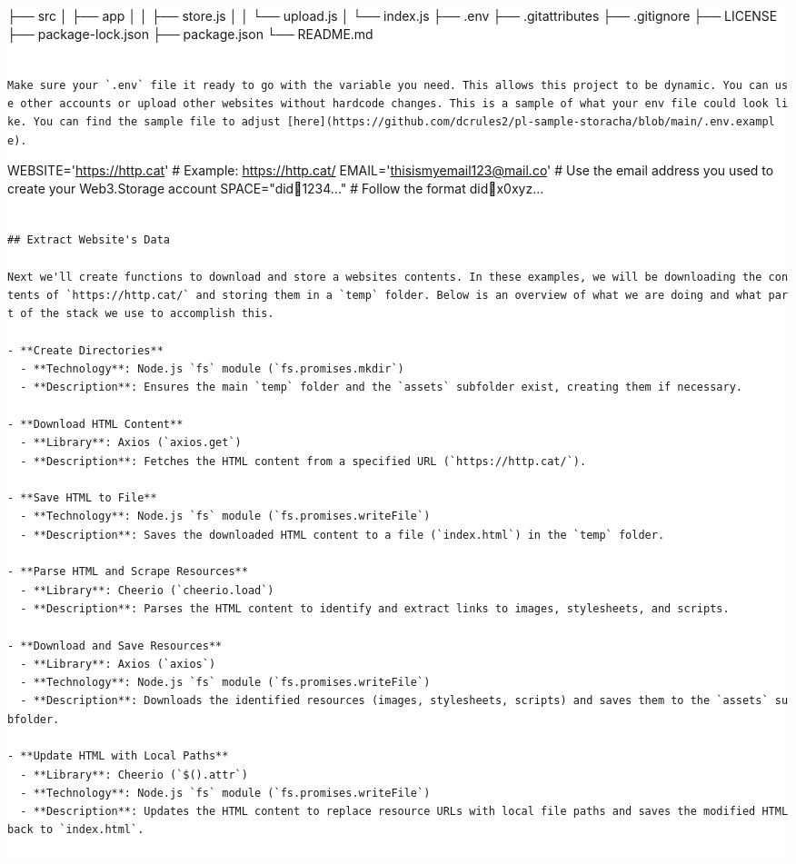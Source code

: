 ├── src
│   ├── app
│   │   ├── store.js
│   │   └── upload.js
│   └── index.js
├── .env
├── .gitattributes
├── .gitignore
├── LICENSE
├── package-lock.json
├── package.json
└── README.md
```

Make sure your `.env` file it ready to go with the variable you need. This allows this project to be dynamic. You can use other accounts or upload other websites without hardcode changes. This is a sample of what your env file could look like. You can find the sample file to adjust [here](https://github.com/dcrules2/pl-sample-storacha/blob/main/.env.example).
```
WEBSITE='https://http.cat' # Example: https://http.cat/
EMAIL='thisismyemail123@mail.co' # Use the email address you used to create your Web3.Storage account
SPACE="did:key:1234..." # Follow the format did:key:x0xyz...
```

## Extract Website's Data

Next we'll create functions to download and store a websites contents. In these examples, we will be downloading the contents of `https://http.cat/` and storing them in a `temp` folder. Below is an overview of what we are doing and what part of the stack we use to accomplish this.

- **Create Directories**
  - **Technology**: Node.js `fs` module (`fs.promises.mkdir`)
  - **Description**: Ensures the main `temp` folder and the `assets` subfolder exist, creating them if necessary.

- **Download HTML Content**
  - **Library**: Axios (`axios.get`)
  - **Description**: Fetches the HTML content from a specified URL (`https://http.cat/`).

- **Save HTML to File**
  - **Technology**: Node.js `fs` module (`fs.promises.writeFile`)
  - **Description**: Saves the downloaded HTML content to a file (`index.html`) in the `temp` folder.

- **Parse HTML and Scrape Resources**
  - **Library**: Cheerio (`cheerio.load`)
  - **Description**: Parses the HTML content to identify and extract links to images, stylesheets, and scripts.

- **Download and Save Resources**
  - **Library**: Axios (`axios`)
  - **Technology**: Node.js `fs` module (`fs.promises.writeFile`)
  - **Description**: Downloads the identified resources (images, stylesheets, scripts) and saves them to the `assets` subfolder.

- **Update HTML with Local Paths**
  - **Library**: Cheerio (`$().attr`)
  - **Technology**: Node.js `fs` module (`fs.promises.writeFile`)
  - **Description**: Updates the HTML content to replace resource URLs with local file paths and saves the modified HTML back to `index.html`.


```
